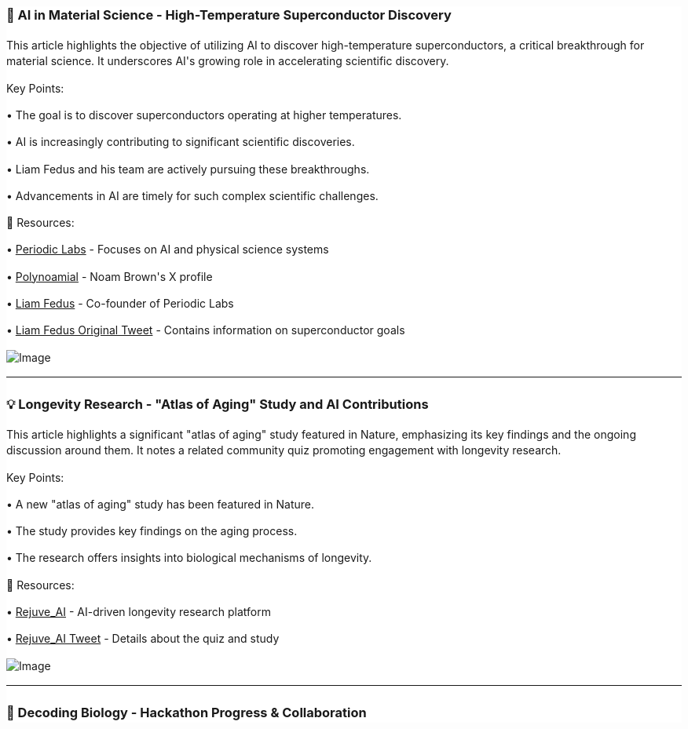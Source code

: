 ### 🤖 AI in Material Science - High-Temperature Superconductor Discovery

This article highlights the objective of utilizing AI to discover high-temperature superconductors, a critical breakthrough for material science. It underscores AI's growing role in accelerating scientific discovery.

Key Points:

• The goal is to discover superconductors operating at higher temperatures.

• AI is increasingly contributing to significant scientific discoveries.

• Liam Fedus and his team are actively pursuing these breakthroughs.

• Advancements in AI are timely for such complex scientific challenges.

🔗 Resources:

• [Periodic Labs](https://x.com/periodiclabs) - Focuses on AI and physical science systems

• [Polynoamial](https://x.com/polynoamial) - Noam Brown's X profile

• [Liam Fedus](https://x.com/LiamFedus) - Co-founder of Periodic Labs

• [Liam Fedus Original Tweet](https://x.com/LiamFedus/status/1973055380193431965) - Contains information on superconductor goals

![Image](https://pbs.twimg.com/media/G2GsHhTbgAAidrM?format=jpg&name=small)

---
### 💡 Longevity Research - "Atlas of Aging" Study and AI Contributions

This article highlights a significant "atlas of aging" study featured in Nature, emphasizing its key findings and the ongoing discussion around them. It notes a related community quiz promoting engagement with longevity research.

Key Points:

• A new "atlas of aging" study has been featured in Nature.

• The study provides key findings on the aging process.

• The research offers insights into biological mechanisms of longevity.

🔗 Resources:

• [Rejuve_AI](https://x.com/Rejuve_AI) - AI-driven longevity research platform

• [Rejuve_AI Tweet](https://x.com/Rejuve_AI/status/1972945836540940723) - Details about the quiz and study

![Image](https://pbs.twimg.com/media/G2FPvOIXwAAo4oq?format=jpg&name=small)

---
### 🚀 Decoding Biology - Hackathon Progress & Collaboration
